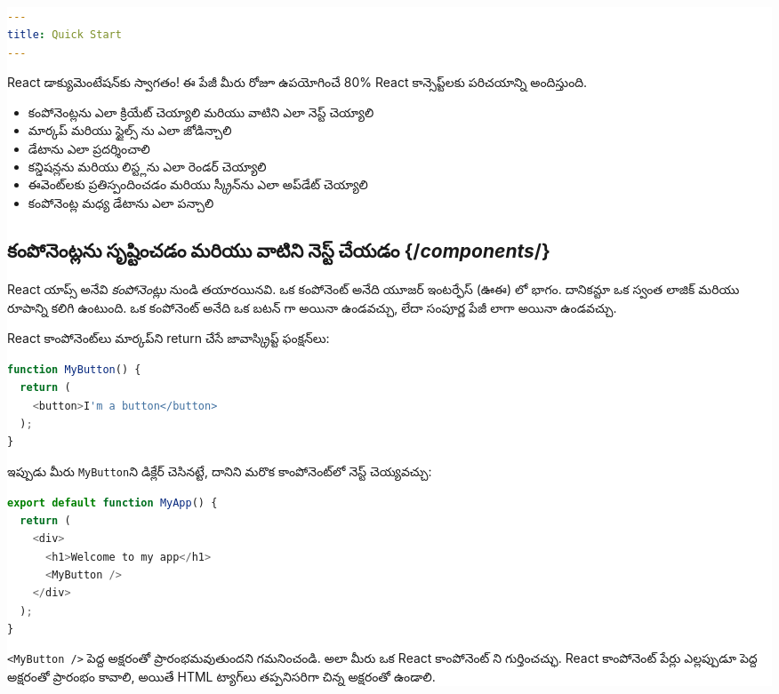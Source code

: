 ```yaml
---
title: Quick Start
---
```


<Intro>

React డాక్యుమెంటేషన్‌కు స్వాగతం! ఈ పేజీ మీరు రోజూ ఉపయోగించే 80% React కాన్సెప్ట్‌లకు పరిచయాన్ని అందిస్తుంది.

</Intro>

<YouWillLearn>

- కంపోనెంట్లను ఎలా క్రియేట్ చెయ్యాలి మరియు వాటిని ఎలా నెస్ట్ చెయ్యాలి 
- మార్కప్ మరియు స్టైల్స్ ను ఎలా జోడిన్చాలి 
- డేటాను ఎలా ప్రదర్శించాలి
- కన్డిషన్లను మరియు లిస్ట్లను ఎలా రెండర్ చెయ్యాలి
- ఈవెంట్‌లకు ప్రతిస్పందించడం మరియు స్క్రీన్‌ను ఎలా అప్‌డేట్ చెయ్యాలి
- కంపోనెంట్ల మధ్య డేటాను ఎలా పన్చాలి

</YouWillLearn>

## కంపోనెంట్లను సృష్టించడం మరియు వాటిని నెస్ట్ చేయడం {/*components*/}

React యాప్స్ అనేవి *కంపోనెంట్లు* నుండి తయారయినవి.  ఒక కంపోనెంట్ అనేది యూజర్ ఇంటర్ఫేస్ (ఊఈ) లో భాగం. దానికన్టూ ఒక స్వంత లాజిక్ మరియు రూపాన్ని కలిగి ఉంటుంది. ఒక కంపోనెంట్ అనేది ఒక బటన్ గా అయినా ఉండవచ్చు, లేదా సంపూర్ణ పేజీ లాగా అయినా ఉండవచ్చు.

React కాంపోనెంట్‌లు మార్కప్‌ని return చేసే జావాస్క్రిప్ట్ ఫంక్షన్‌లు:

```js
function MyButton() {
  return (
    <button>I'm a button</button>
  );
}
```

ఇప్పుడు మీరు `MyButton`ని డిక్లేర్ చెసినట్టే, దానిని మరొక కాంపోనెంట్‌లో నెస్ట్ చెయ్యవచ్చు:

```js {5}
export default function MyApp() {
  return (
    <div>
      <h1>Welcome to my app</h1>
      <MyButton />
    </div>
  );
}
```

`<MyButton />` పెద్ద అక్షరంతో ప్రారంభమవుతుందని గమనించండి. అలా మీరు ఒక React కాంపోనెంట్ ని గుర్తించచ్ఛు. React కాంపోనెంట్ పేర్లు ఎల్లప్పుడూ పెద్ద అక్షరంతో ప్రారంభం కావాలి, అయితే HTML ట్యాగ్‌లు తప్పనిసరిగా చిన్న అక్షరంతో ఉండాలి.
